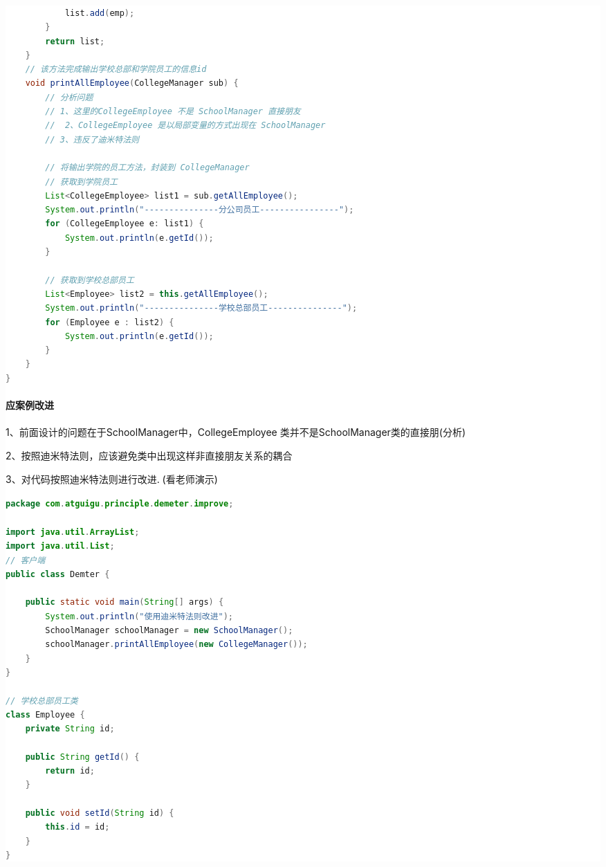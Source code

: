 ```java
            list.add(emp);
        }
        return list;
    }
    // 该方法完成输出学校总部和学院员工的信息id
    void printAllEmployee(CollegeManager sub) {
        // 分析问题
        // 1、这里的CollegeEmployee 不是 SchoolManager 直接朋友
        //  2、CollegeEmployee 是以局部变量的方式出现在 SchoolManager
        // 3、违反了迪米特法则

        // 将输出学院的员工方法，封装到 CollegeManager
        // 获取到学院员工
        List<CollegeEmployee> list1 = sub.getAllEmployee();
        System.out.println("---------------分公司员工----------------");
        for (CollegeEmployee e: list1) {
            System.out.println(e.getId());
        }

        // 获取到学校总部员工
        List<Employee> list2 = this.getAllEmployee();
        System.out.println("---------------学校总部员工---------------");
        for (Employee e : list2) {
            System.out.println(e.getId());
        }
    }
}
```



#### 	 应案例改进

1、前面设计的问题在于SchoolManager中，CollegeEmployee 类并不是SchoolManager类的直接朋(分析)

2、按照迪米特法则，应该避免类中出现这样非直接朋友关系的耦合

3、对代码按照迪米特法则进行改进. (看老师演示)

```java
package com.atguigu.principle.demeter.improve;

import java.util.ArrayList;
import java.util.List;
// 客户端
public class Demter {

    public static void main(String[] args) {
        System.out.println("使用迪米特法则改进");
        SchoolManager schoolManager = new SchoolManager();
        schoolManager.printAllEmployee(new CollegeManager());
    }
}

// 学校总部员工类
class Employee {
    private String id;

    public String getId() {
        return id;
    }

    public void setId(String id) {
        this.id = id;
    }
}
```